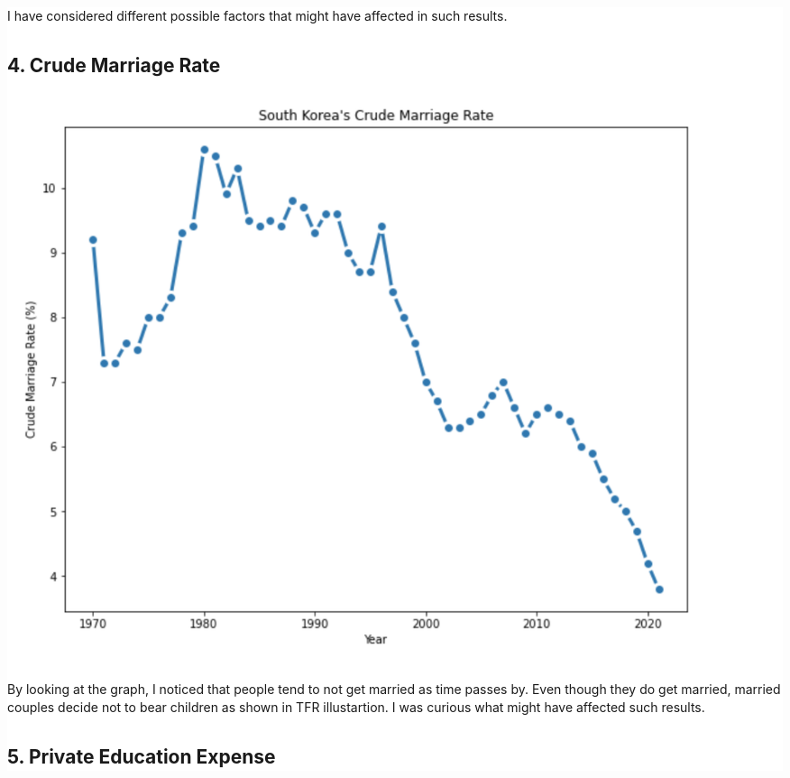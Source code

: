 I have considered different possible factors that might have affected in such results.

## 4. Crude Marriage Rate
<img src="https://github.com/Yunhu-So/Data_Analysis_TFR_2024/blob/main/Graphs/Crude%20Marriage%20Rate%20Graph.png" width="800">

By looking at the graph, I noticed that people tend to not get married as time passes by. Even though they do get married, married couples decide not to bear children as shown in TFR illustartion. I was curious what might have affected such results.

## 5. Private Education Expense
